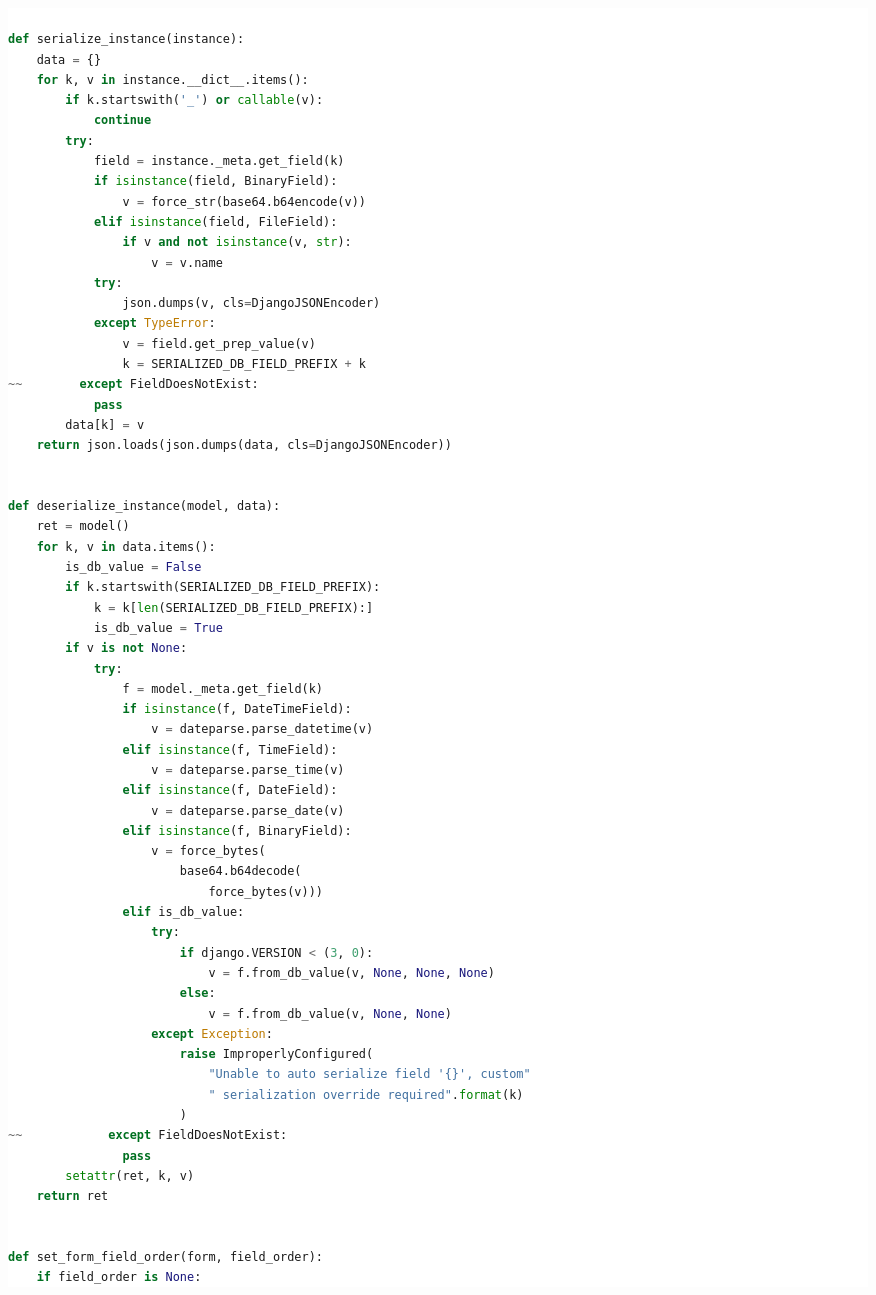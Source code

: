 ```python

def serialize_instance(instance):
    data = {}
    for k, v in instance.__dict__.items():
        if k.startswith('_') or callable(v):
            continue
        try:
            field = instance._meta.get_field(k)
            if isinstance(field, BinaryField):
                v = force_str(base64.b64encode(v))
            elif isinstance(field, FileField):
                if v and not isinstance(v, str):
                    v = v.name
            try:
                json.dumps(v, cls=DjangoJSONEncoder)
            except TypeError:
                v = field.get_prep_value(v)
                k = SERIALIZED_DB_FIELD_PREFIX + k
~~        except FieldDoesNotExist:
            pass
        data[k] = v
    return json.loads(json.dumps(data, cls=DjangoJSONEncoder))


def deserialize_instance(model, data):
    ret = model()
    for k, v in data.items():
        is_db_value = False
        if k.startswith(SERIALIZED_DB_FIELD_PREFIX):
            k = k[len(SERIALIZED_DB_FIELD_PREFIX):]
            is_db_value = True
        if v is not None:
            try:
                f = model._meta.get_field(k)
                if isinstance(f, DateTimeField):
                    v = dateparse.parse_datetime(v)
                elif isinstance(f, TimeField):
                    v = dateparse.parse_time(v)
                elif isinstance(f, DateField):
                    v = dateparse.parse_date(v)
                elif isinstance(f, BinaryField):
                    v = force_bytes(
                        base64.b64decode(
                            force_bytes(v)))
                elif is_db_value:
                    try:
                        if django.VERSION < (3, 0):
                            v = f.from_db_value(v, None, None, None)
                        else:
                            v = f.from_db_value(v, None, None)
                    except Exception:
                        raise ImproperlyConfigured(
                            "Unable to auto serialize field '{}', custom"
                            " serialization override required".format(k)
                        )
~~            except FieldDoesNotExist:
                pass
        setattr(ret, k, v)
    return ret


def set_form_field_order(form, field_order):
    if field_order is None:
```
